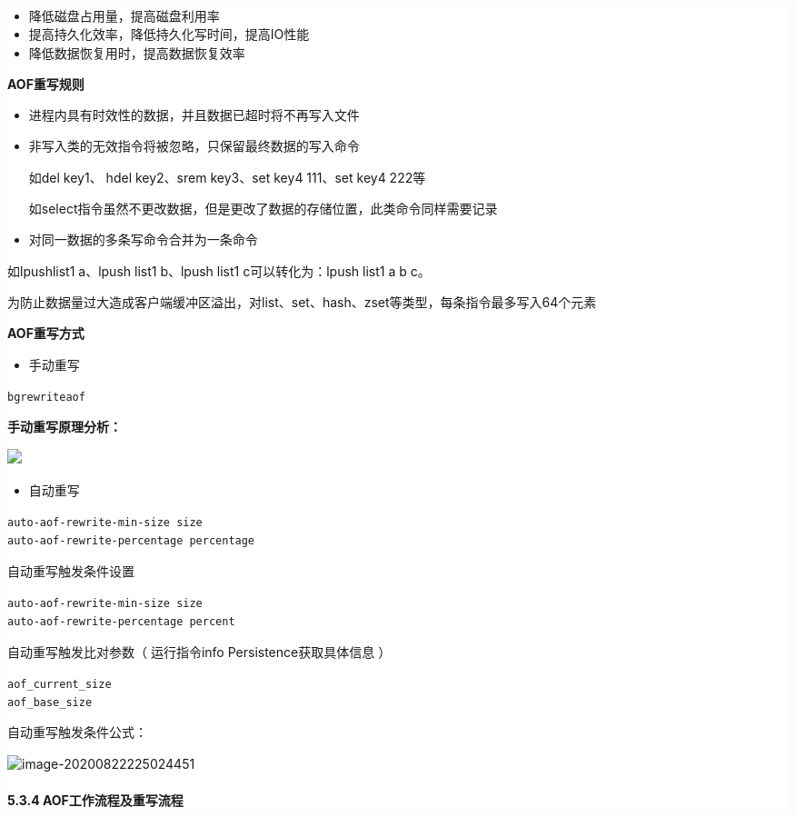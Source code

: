 - 降低磁盘占用量，提高磁盘利用率
- 提高持久化效率，降低持久化写时间，提高IO性能
- 降低数据恢复用时，提高数据恢复效率

**AOF重写规则**

- 进程内具有时效性的数据，并且数据已超时将不再写入文件


- 非写入类的无效指令将被忽略，只保留最终数据的写入命令

  如del key1、 hdel key2、srem key3、set key4 111、set key4 222等

  如select指令虽然不更改数据，但是更改了数据的存储位置，此类命令同样需要记录

- 对同一数据的多条写命令合并为一条命令

如lpushlist1 a、lpush list1 b、lpush list1 c可以转化为：lpush list1 a b c。

为防止数据量过大造成客户端缓冲区溢出，对list、set、hash、zset等类型，每条指令最多写入64个元素



**AOF重写方式**

- 手动重写

```properties
bgrewriteaof
```

**手动重写原理分析：**

![](https://gitee.com/wxqgm/pic/raw/master/javaweb/rdb%E5%90%AF%E5%8A%A8%E6%96%B9%E5%BC%8F.png)



- 自动重写

```properties
auto-aof-rewrite-min-size size
auto-aof-rewrite-percentage percentage
```

自动重写触发条件设置

```properties
auto-aof-rewrite-min-size size
auto-aof-rewrite-percentage percent
```

自动重写触发比对参数（ 运行指令info Persistence获取具体信息 ）

```properties
aof_current_size  
aof_base_size
```

 自动重写触发条件公式：

![image-20200822225024451](https://gitee.com/wxqgm/pic/raw/master/javaweb/rdb%E5%90%AF%E5%8A%A8%E6%96%B9%E5%BC%8F.png)



#### 5.3.4 AOF工作流程及重写流程
